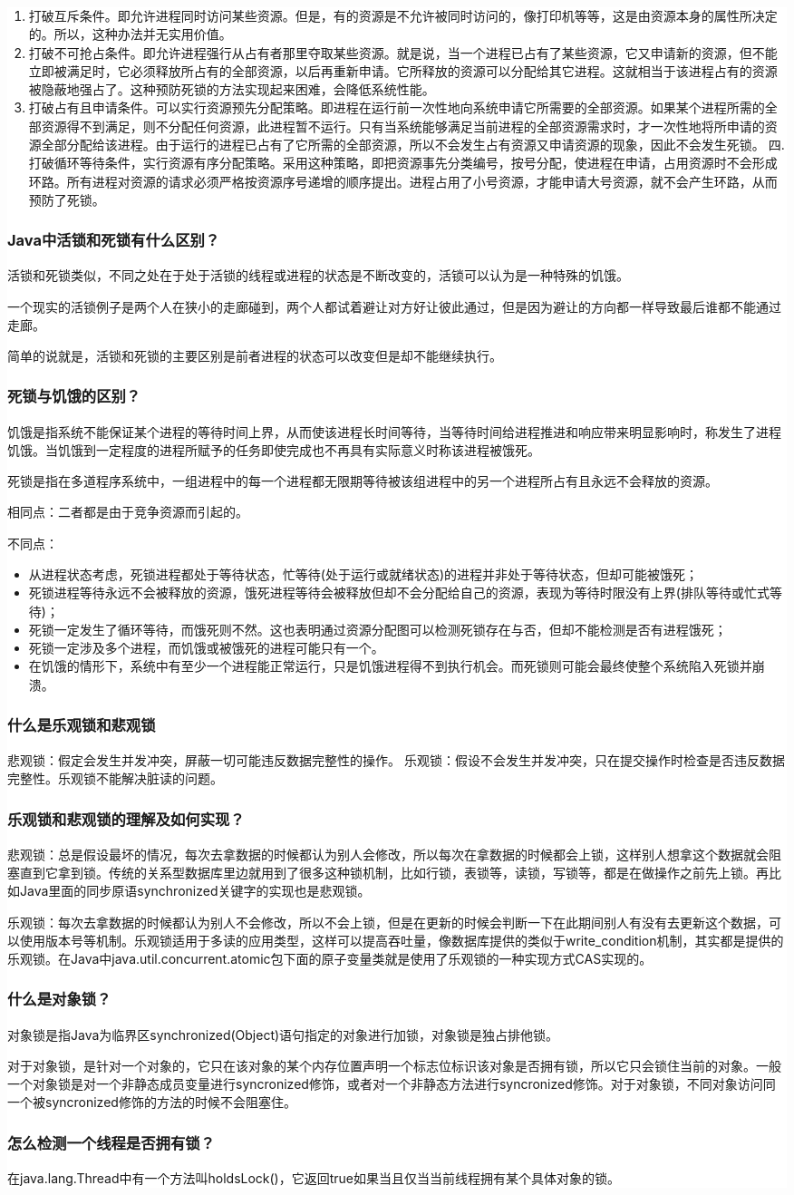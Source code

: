 1. 打破互斥条件。即允许进程同时访问某些资源。但是，有的资源是不允许被同时访问的，像打印机等等，这是由资源本身的属性所决定的。所以，这种办法并无实用价值。
2. 打破不可抢占条件。即允许进程强行从占有者那里夺取某些资源。就是说，当一个进程已占有了某些资源，它又申请新的资源，但不能立即被满足时，它必须释放所占有的全部资源，以后再重新申请。它所释放的资源可以分配给其它进程。这就相当于该进程占有的资源被隐蔽地强占了。这种预防死锁的方法实现起来困难，会降低系统性能。
3. 打破占有且申请条件。可以实行资源预先分配策略。即进程在运行前一次性地向系统申请它所需要的全部资源。如果某个进程所需的全部资源得不到满足，则不分配任何资源，此进程暂不运行。只有当系统能够满足当前进程的全部资源需求时，才一次性地将所申请的资源全部分配给该进程。由于运行的进程已占有了它所需的全部资源，所以不会发生占有资源又申请资源的现象，因此不会发生死锁。 四.打破循环等待条件，实行资源有序分配策略。采用这种策略，即把资源事先分类编号，按号分配，使进程在申请，占用资源时不会形成环路。所有进程对资源的请求必须严格按资源序号递增的顺序提出。进程占用了小号资源，才能申请大号资源，就不会产生环路，从而预防了死锁。

### Java中活锁和死锁有什么区别？

活锁和死锁类似，不同之处在于处于活锁的线程或进程的状态是不断改变的，活锁可以认为是一种特殊的饥饿。

一个现实的活锁例子是两个人在狭小的走廊碰到，两个人都试着避让对方好让彼此通过，但是因为避让的方向都一样导致最后谁都不能通过走廊。

简单的说就是，活锁和死锁的主要区别是前者进程的状态可以改变但是却不能继续执行。

### 死锁与饥饿的区别？

饥饿是指系统不能保证某个进程的等待时间上界，从而使该进程长时间等待，当等待时间给进程推进和响应带来明显影响时，称发生了进程饥饿。当饥饿到一定程度的进程所赋予的任务即使完成也不再具有实际意义时称该进程被饿死。

死锁是指在多道程序系统中，一组进程中的每一个进程都无限期等待被该组进程中的另一个进程所占有且永远不会释放的资源。

相同点：二者都是由于竞争资源而引起的。

不同点：

- 从进程状态考虑，死锁进程都处于等待状态，忙等待(处于运行或就绪状态)的进程并非处于等待状态，但却可能被饿死；
- 死锁进程等待永远不会被释放的资源，饿死进程等待会被释放但却不会分配给自己的资源，表现为等待时限没有上界(排队等待或忙式等待)；
- 死锁一定发生了循环等待，而饿死则不然。这也表明通过资源分配图可以检测死锁存在与否，但却不能检测是否有进程饿死；
- 死锁一定涉及多个进程，而饥饿或被饿死的进程可能只有一个。
- 在饥饿的情形下，系统中有至少一个进程能正常运行，只是饥饿进程得不到执行机会。而死锁则可能会最终使整个系统陷入死锁并崩溃。

### 什么是乐观锁和悲观锁

悲观锁：假定会发生并发冲突，屏蔽一切可能违反数据完整性的操作。 乐观锁：假设不会发生并发冲突，只在提交操作时检查是否违反数据完整性。乐观锁不能解决脏读的问题。

### 乐观锁和悲观锁的理解及如何实现？

悲观锁：总是假设最坏的情况，每次去拿数据的时候都认为别人会修改，所以每次在拿数据的时候都会上锁，这样别人想拿这个数据就会阻塞直到它拿到锁。传统的关系型数据库里边就用到了很多这种锁机制，比如行锁，表锁等，读锁，写锁等，都是在做操作之前先上锁。再比如Java里面的同步原语synchronized关键字的实现也是悲观锁。

乐观锁：每次去拿数据的时候都认为别人不会修改，所以不会上锁，但是在更新的时候会判断一下在此期间别人有没有去更新这个数据，可以使用版本号等机制。乐观锁适用于多读的应用类型，这样可以提高吞吐量，像数据库提供的类似于write_condition机制，其实都是提供的乐观锁。在Java中java.util.concurrent.atomic包下面的原子变量类就是使用了乐观锁的一种实现方式CAS实现的。

### 什么是对象锁？

对象锁是指Java为临界区synchronized(Object)语句指定的对象进行加锁，对象锁是独占排他锁。

对于对象锁，是针对一个对象的，它只在该对象的某个内存位置声明一个标志位标识该对象是否拥有锁，所以它只会锁住当前的对象。一般一个对象锁是对一个非静态成员变量进行syncronized修饰，或者对一个非静态方法进行syncronized修饰。对于对象锁，不同对象访问同一个被syncronized修饰的方法的时候不会阻塞住。

### 怎么检测一个线程是否拥有锁？

在java.lang.Thread中有一个方法叫holdsLock()，它返回true如果当且仅当当前线程拥有某个具体对象的锁。
